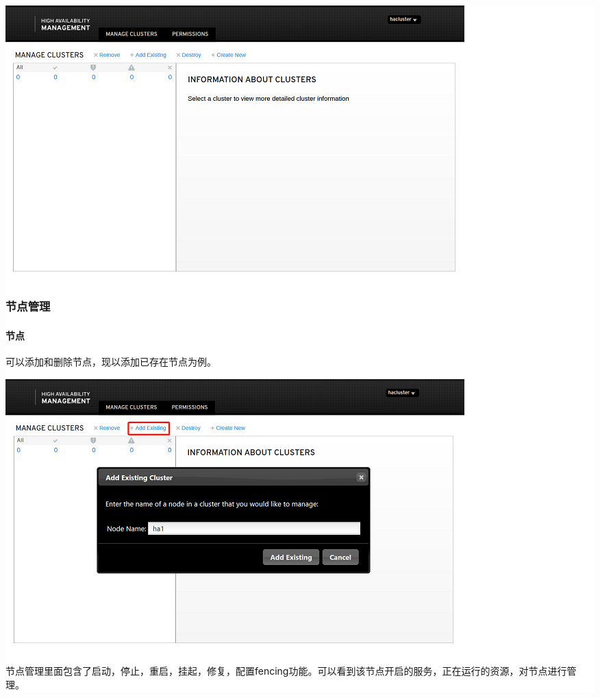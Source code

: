 ![](./figures/HA-home-page.png)

### 节点管理
#### 节点
可以添加和删除节点，现以添加已存在节点为例。

![](./figures/HA-existing-nodes.png)

节点管理里面包含了启动，停止，重启，挂起，修复，配置fencing功能。可以看到该节点开启的服务，正在运行的资源，对节点进行管理。
